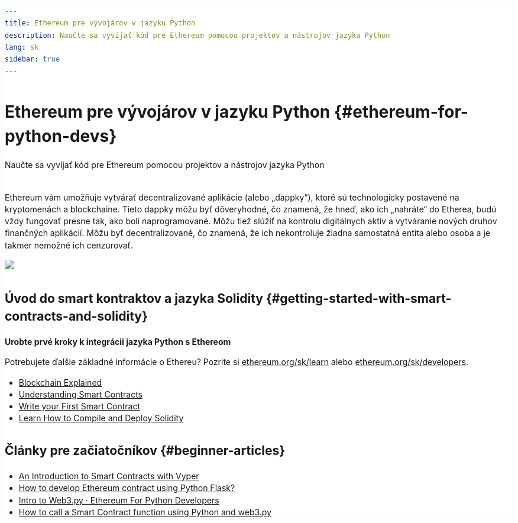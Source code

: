 ```yaml
---
title: Ethereum pre vývojárov v jazyku Python
description: Naučte sa vyvíjať kód pre Ethereum pomocou projektov a nástrojov jazyka Python
lang: sk
sidebar: true
---
```


# Ethereum pre vývojárov v jazyku Python {#ethereum-for-python-devs}

<div class="featured">Naučte sa vyvíjať kód pre Ethereum pomocou projektov a nástrojov jazyka Python</div><br/>

Ethereum vám umožňuje vytvárať decentralizované aplikácie (alebo „dappky“), ktoré sú technologicky postavené na kryptomenách a blockchaine. Tieto dappky môžu byť dôveryhodné, čo znamená, že hneď, ako ich „nahráte“ do Etherea, budú vždy fungovať presne tak, ako boli naprogramované. Môžu tiež slúžiť na kontrolu digitálnych aktív a vytváranie nových druhov finančných aplikácií. Môžu byť decentralizované, čo znamená, že ich nekontroluje žiadna samostatná entita alebo osoba a je takmer nemožné ich cenzurovať.

<img src="https://i.imgur.com/VhoX4LM.png" width="100%" />

## Úvod do smart kontraktov a jazyka Solidity {#getting-started-with-smart-contracts-and-solidity}

**Urobte prvé kroky k integrácii jazyka Python s Ethereom**

Potrebujete ďalšie základné informácie o Ethereu? Pozrite si [ethereum.org/sk/learn](/sk/learn/) alebo [ethereum.org/sk/developers](/sk/developers/).

- [Blockchain Explained](https://kauri.io/article/d55684513211466da7f8cc03987607d5/blockchain-explained)
- [Understanding Smart Contracts](https://kauri.io/article/e4f66c6079e74a4a9b532148d3158188/ethereum-101-part-5-the-smart-contract)
- [Write your First Smart Contract](https://kauri.io/article/124b7db1d0cf4f47b414f8b13c9d66e2/remix-ide-your-first-smart-contract)
- [Learn How to Compile and Deploy Solidity](https://kauri.io/article/973c5f54c4434bb1b0160cff8c695369/understanding-smart-contract-compilation-and-deployment)

## Články pre začiatočníkov {#beginner-articles}

- [An Introduction to Smart Contracts with Vyper](https://kauri.io/#collections/Getting%20Started/an-introduction-to-smart-contracts-with-vyper/)
- [How to develop Ethereum contract using Python Flask?](https://medium.com/coinmonks/how-to-develop-ethereum-contract-using-python-flask-9758fe65976e)
- [Intro to Web3.py · Ethereum For Python Developers](https://www.dappuniversity.com/articles/web3-py-intro)
- [How to call a Smart Contract function using Python and web3.py](https://stackoverflow.com/questions/57580702/how-to-call-a-smart-contract-function-using-python-and-web3-py)
